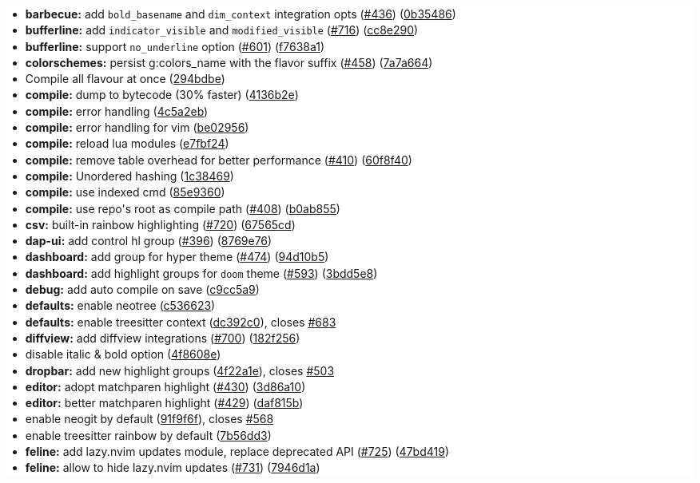 * **barbecue:** add `bold_basename` and `dim_context` integration opts ([#436](https://github.com/mehalter/nvim-1/issues/436)) ([0b35486](https://github.com/mehalter/nvim-1/commit/0b354868299b1ef1a629e374e45bc887c8f1021f))
* **bufferline:** add `indicator_visible` and `modified_visible` ([#716](https://github.com/mehalter/nvim-1/issues/716)) ([cc8e290](https://github.com/mehalter/nvim-1/commit/cc8e290d4c0d572171243087f8541e49be2c8764))
* **bufferline:** support `no_underline` option ([#601](https://github.com/mehalter/nvim-1/issues/601)) ([f7638a1](https://github.com/mehalter/nvim-1/commit/f7638a1a65cbffdd01a9ddac0018a20ec4be29e2))
* **colorschemes:** persist g:colors_name with the flavor suffix ([#458](https://github.com/mehalter/nvim-1/issues/458)) ([7a7a664](https://github.com/mehalter/nvim-1/commit/7a7a6646769e0c0be5d443cf55c04970f90fd230))
* Compile all flavour at once ([294bdbe](https://github.com/mehalter/nvim-1/commit/294bdbe14047590fd03ff97a57ae8f6ffbb98174))
* **compile:** dump to bytecode (30% faster) ([4136b2e](https://github.com/mehalter/nvim-1/commit/4136b2ebd5c3211d61fd24a7940bb9ff538bb178))
* **compile:** error handling ([4c5a2eb](https://github.com/mehalter/nvim-1/commit/4c5a2ebb250c2e3f1a6a05f372fead0a0988981e))
* **compile:** error handling for vim ([be02956](https://github.com/mehalter/nvim-1/commit/be029566a01a75589a9046f982610d851343842d))
* **compile:** reload lua modules ([e7fbf24](https://github.com/mehalter/nvim-1/commit/e7fbf2496ce0f1cdf9883a6b99d86afc2f3efadc))
* **compile:** remove table overhead for better performance ([#410](https://github.com/mehalter/nvim-1/issues/410)) ([60f8f40](https://github.com/mehalter/nvim-1/commit/60f8f40df0db92b5715642b3ea7074380c4b7995))
* **compile:** Unordered hashing ([1c38469](https://github.com/mehalter/nvim-1/commit/1c38469370e4717f18d854e20af6901a51b2db11))
* **compile:** use indexed cmd ([85e9360](https://github.com/mehalter/nvim-1/commit/85e93601e0f0b48aa2c6bbfae4d0e9d7a1898280))
* **compile:** use repo's root as compile path ([#408](https://github.com/mehalter/nvim-1/issues/408)) ([b0ab855](https://github.com/mehalter/nvim-1/commit/b0ab85552b0f60ab7a0aa46f432e709c124f8153))
* **csv:** built-in rainbow highlighting ([#720](https://github.com/mehalter/nvim-1/issues/720)) ([67565cd](https://github.com/mehalter/nvim-1/commit/67565cd353fa543fa30cb738570c2e4c87da3e9c))
* **dap-ui:** add control hl group ([#396](https://github.com/mehalter/nvim-1/issues/396)) ([8769e76](https://github.com/mehalter/nvim-1/commit/8769e767f12f5bf0b7d1250ee067088e7054809a))
* **dashboard:** add group for hyper theme ([#474](https://github.com/mehalter/nvim-1/issues/474)) ([94d10b5](https://github.com/mehalter/nvim-1/commit/94d10b558e679447064fe72ddf764b6fea3f0c85))
* **dashboard:** add highlight groups for `doom` theme ([#593](https://github.com/mehalter/nvim-1/issues/593)) ([3bdd5e8](https://github.com/mehalter/nvim-1/commit/3bdd5e8296971f8c7ba5e499dac8247c3d621508))
* **debug:** add auto compile on save ([c9cc5a9](https://github.com/mehalter/nvim-1/commit/c9cc5a997f1dae3f35b4bdd62f35958fee363ab4))
* **defaults:** enable neotree ([c536623](https://github.com/mehalter/nvim-1/commit/c536623eac60f8443c93ae4ca0e03b51574b5f50))
* **defaults:** enable treesitter context ([dc392c0](https://github.com/mehalter/nvim-1/commit/dc392c067739326c3cff380a8c52b0f31319e6dd)), closes [#683](https://github.com/mehalter/nvim-1/issues/683)
* **diffview:** add diffview integrations ([#700](https://github.com/mehalter/nvim-1/issues/700)) ([182f256](https://github.com/mehalter/nvim-1/commit/182f25640f85a3da2f1f22b088848d896a50fcce))
* disable italic & bold option ([4f8608e](https://github.com/mehalter/nvim-1/commit/4f8608edda67c40d7819ca847399972bd7bc2be5))
* **dropbar:** add new highlight groups ([4f22a1e](https://github.com/mehalter/nvim-1/commit/4f22a1e78460ae06e78a1085a8e0e6cc8027aef2)), closes [#503](https://github.com/mehalter/nvim-1/issues/503)
* **editor:** adopt matchparen highlight ([#430](https://github.com/mehalter/nvim-1/issues/430)) ([3d86a10](https://github.com/mehalter/nvim-1/commit/3d86a10de217b75dc7e8d903b05321098a704a26))
* **editor:** better matchparen highlight ([#429](https://github.com/mehalter/nvim-1/issues/429)) ([daf815b](https://github.com/mehalter/nvim-1/commit/daf815b4ad76e5c0876bfe127b649c0708e500ba))
* enable neogit by default ([91f9f6f](https://github.com/mehalter/nvim-1/commit/91f9f6fb413caff2bd06e326ec174deee1c1b7a9)), closes [#568](https://github.com/mehalter/nvim-1/issues/568)
* enable treesitter rainbow by default ([7b56dd3](https://github.com/mehalter/nvim-1/commit/7b56dd3157a92e8dcb57239aa5e50e662fe4d99b))
* **feline:** add lazy.nvim updates module, replace deprecated API ([#725](https://github.com/mehalter/nvim-1/issues/725)) ([47bd419](https://github.com/mehalter/nvim-1/commit/47bd419c0cb776cb0a67ebb525891eca44020b59))
* **feline:** allow to hide lazy.nvim updates ([#731](https://github.com/mehalter/nvim-1/issues/731)) ([7946d1a](https://github.com/mehalter/nvim-1/commit/7946d1a195c66fed38b3e34f9fa8e0c5a2da0700))